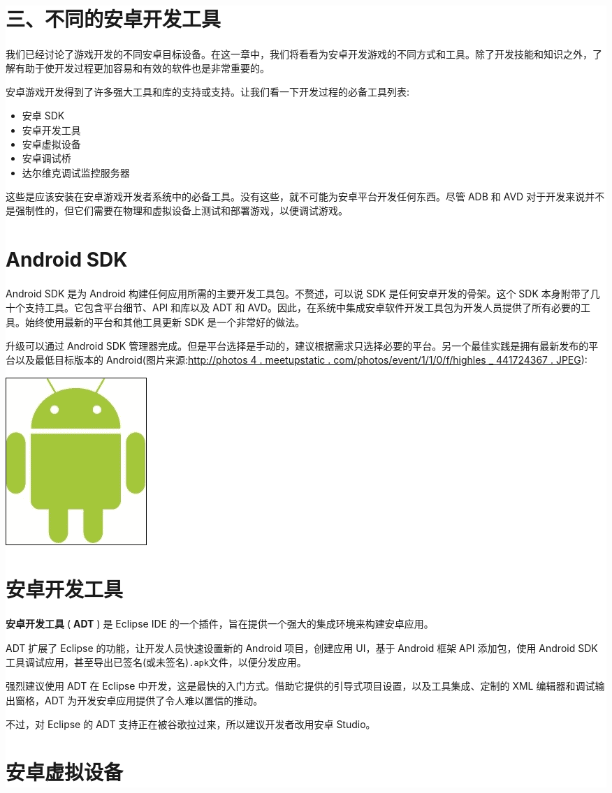 # 三、不同的安卓开发工具

我们已经讨论了游戏开发的不同安卓目标设备。在这一章中，我们将看看为安卓开发游戏的不同方式和工具。除了开发技能和知识之外，了解有助于使开发过程更加容易和有效的软件也是非常重要的。

安卓游戏开发得到了许多强大工具和库的支持或支持。让我们看一下开发过程的必备工具列表:

*   安卓 SDK
*   安卓开发工具
*   安卓虚拟设备
*   安卓调试桥
*   达尔维克调试监控服务器

这些是应该安装在安卓游戏开发者系统中的必备工具。没有这些，就不可能为安卓平台开发任何东西。尽管 ADB 和 AVD 对于开发来说并不是强制性的，但它们需要在物理和虚拟设备上测试和部署游戏，以便调试游戏。

# Android SDK

Android SDK 是为 Android 构建任何应用所需的主要开发工具包。不赘述，可以说 SDK 是任何安卓开发的骨架。这个 SDK 本身附带了几十个支持工具。它包含平台细节、API 和库以及 ADT 和 AVD。因此，在系统中集成安卓软件开发工具包为开发人员提供了所有必要的工具。始终使用最新的平台和其他工具更新 SDK 是一个非常好的做法。

升级可以通过 Android SDK 管理器完成。但是平台选择是手动的，建议根据需求只选择必要的平台。另一个最佳实践是拥有最新发布的平台以及最低目标版本的 Android(图片来源:[http://photos 4 . meetupstatic . com/photos/event/1/1/0/f/highles _ 441724367 . JPEG](http://photos4.meetupstatic.com/photos/event/1/1/0/f/highres_441724367.jpeg)):

![Android SDK](img/B05069_03_01.jpg)

# 安卓开发工具

**安卓开发工具** ( **ADT** ) 是 Eclipse IDE 的一个插件，旨在提供一个强大的集成环境来构建安卓应用。

ADT 扩展了 Eclipse 的功能，让开发人员快速设置新的 Android 项目，创建应用 UI，基于 Android 框架 API 添加包，使用 Android SDK 工具调试应用，甚至导出已签名(或未签名)`.apk`文件，以便分发应用。

强烈建议使用 ADT 在 Eclipse 中开发，这是最快的入门方式。借助它提供的引导式项目设置，以及工具集成、定制的 XML 编辑器和调试输出窗格，ADT 为开发安卓应用提供了令人难以置信的推动。

不过，对 Eclipse 的 ADT 支持正在被谷歌拉过来，所以建议开发者改用安卓 Studio。

# 安卓虚拟设备
